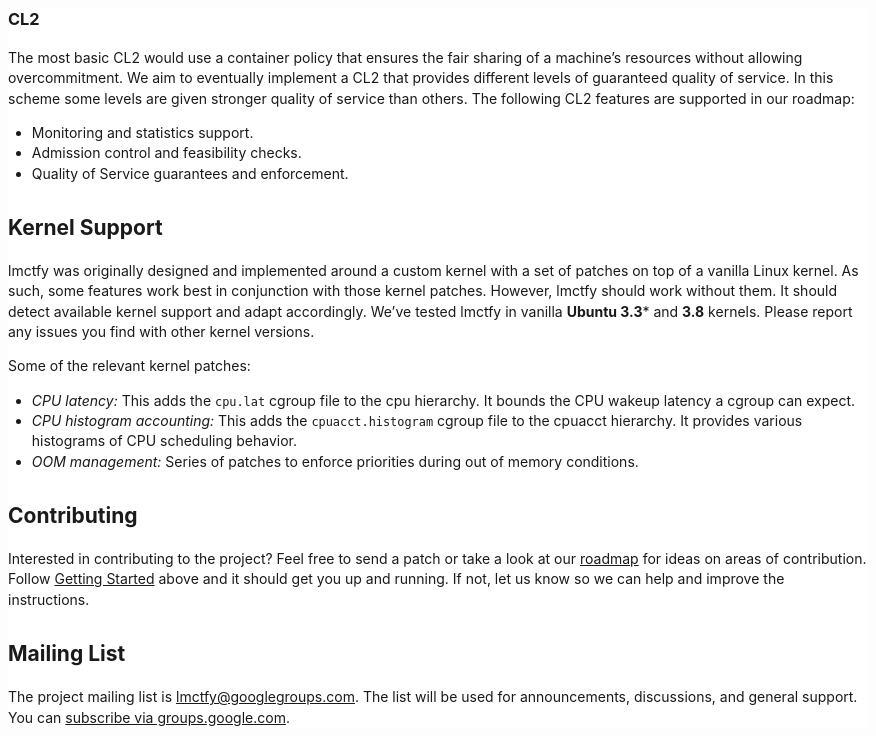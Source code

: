 ### CL2
The most basic CL2 would use a container policy that ensures the fair sharing of a machine’s resources without allowing overcommitment. We aim to eventually implement a CL2 that provides different levels of guaranteed quality of service. In this scheme some levels are given stronger quality of service than others. The following CL2 features are supported in our roadmap:
* Monitoring and statistics support.
* Admission control and feasibility checks.
* Quality of Service guarantees and enforcement.

## Kernel Support

lmctfy was originally designed and implemented around a custom kernel with a set of patches on top of a vanilla Linux kernel. As such, some features work best in conjunction with those kernel patches. However, lmctfy should work without them. It should detect available kernel support and adapt accordingly. We’ve tested lmctfy in vanilla **Ubuntu 3.3*** and **3.8** kernels. Please report any issues you find with other kernel versions.

Some of the relevant kernel patches:
* *CPU latency:* This adds the `cpu.lat` cgroup file to the cpu hierarchy. It bounds the CPU wakeup latency a cgroup can expect.
* *CPU histogram accounting:* This adds the `cpuacct.histogram` cgroup file to the cpuacct hierarchy. It provides various histograms of CPU scheduling behavior.
* *OOM management:* Series of patches to enforce priorities during out of memory conditions.

## Contributing

Interested in contributing to the project? Feel free to send a patch or take a look at our [roadmap](#roadmap) for ideas on areas of contribution. Follow [Getting Started](#getting-started) above and it should get you up and running. If not, let us know so we can help and improve the instructions. 

## Mailing List

The project mailing list is <lmctfy@googlegroups.com>. The list will be used for announcements, discussions, and general support. You can [subscribe via groups.google.com](https://groups.google.com/forum/#!forum/lmctfy).
